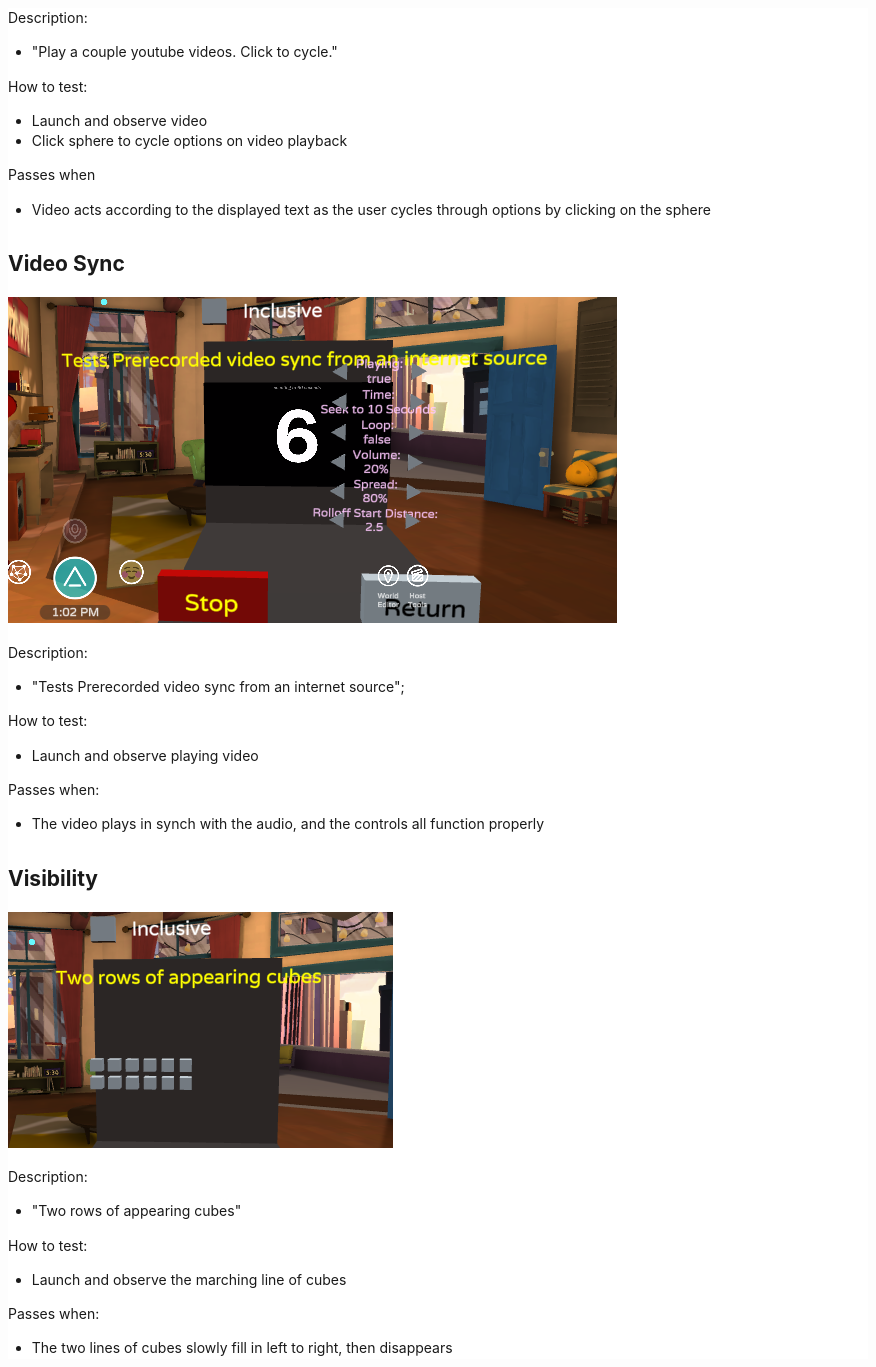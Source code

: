 Description:
* "Play a couple youtube videos. Click to cycle."

How to test:
* Launch and observe video
* Click sphere to cycle options on video playback
 
 Passes when
* Video acts according to the displayed text as the user cycles through options by clicking on the sphere
    
## Video Sync
![Video Sync Test](./images/video-sync.png) 

Description:
* "Tests Prerecorded video sync from an internet source";

How to test:
* Launch and observe playing video

Passes when:
* The video plays in synch with the audio, and the controls all function properly
    
## Visibility
![Visibility Test](./images/visibility.png) 

Description:
* "Two rows of appearing cubes"

How to test:
* Launch and observe the marching line of cubes

Passes when:
* The two lines of cubes slowly fill in left to right, then disappears
